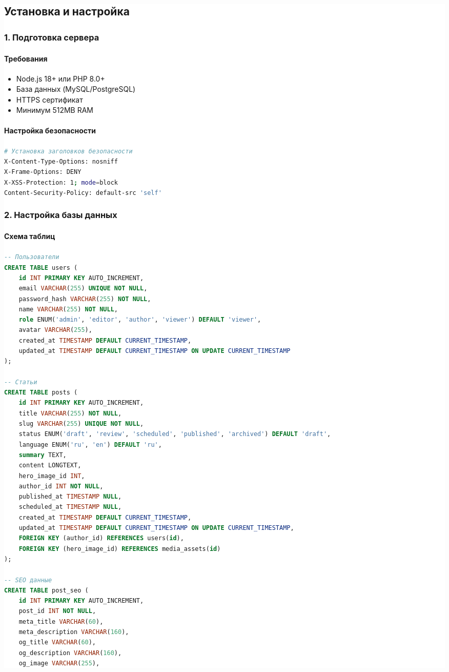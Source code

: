 ## Установка и настройка

### 1. Подготовка сервера

#### Требования
- Node.js 18+ или PHP 8.0+
- База данных (MySQL/PostgreSQL)
- HTTPS сертификат
- Минимум 512MB RAM

#### Настройка безопасности
```bash
# Установка заголовков безопасности
X-Content-Type-Options: nosniff
X-Frame-Options: DENY
X-XSS-Protection: 1; mode=block
Content-Security-Policy: default-src 'self'
```

### 2. Настройка базы данных

#### Схема таблиц
```sql
-- Пользователи
CREATE TABLE users (
    id INT PRIMARY KEY AUTO_INCREMENT,
    email VARCHAR(255) UNIQUE NOT NULL,
    password_hash VARCHAR(255) NOT NULL,
    name VARCHAR(255) NOT NULL,
    role ENUM('admin', 'editor', 'author', 'viewer') DEFAULT 'viewer',
    avatar VARCHAR(255),
    created_at TIMESTAMP DEFAULT CURRENT_TIMESTAMP,
    updated_at TIMESTAMP DEFAULT CURRENT_TIMESTAMP ON UPDATE CURRENT_TIMESTAMP
);

-- Статьи
CREATE TABLE posts (
    id INT PRIMARY KEY AUTO_INCREMENT,
    title VARCHAR(255) NOT NULL,
    slug VARCHAR(255) UNIQUE NOT NULL,
    status ENUM('draft', 'review', 'scheduled', 'published', 'archived') DEFAULT 'draft',
    language ENUM('ru', 'en') DEFAULT 'ru',
    summary TEXT,
    content LONGTEXT,
    hero_image_id INT,
    author_id INT NOT NULL,
    published_at TIMESTAMP NULL,
    scheduled_at TIMESTAMP NULL,
    created_at TIMESTAMP DEFAULT CURRENT_TIMESTAMP,
    updated_at TIMESTAMP DEFAULT CURRENT_TIMESTAMP ON UPDATE CURRENT_TIMESTAMP,
    FOREIGN KEY (author_id) REFERENCES users(id),
    FOREIGN KEY (hero_image_id) REFERENCES media_assets(id)
);

-- SEO данные
CREATE TABLE post_seo (
    id INT PRIMARY KEY AUTO_INCREMENT,
    post_id INT NOT NULL,
    meta_title VARCHAR(60),
    meta_description VARCHAR(160),
    og_title VARCHAR(60),
    og_description VARCHAR(160),
    og_image VARCHAR(255),
```